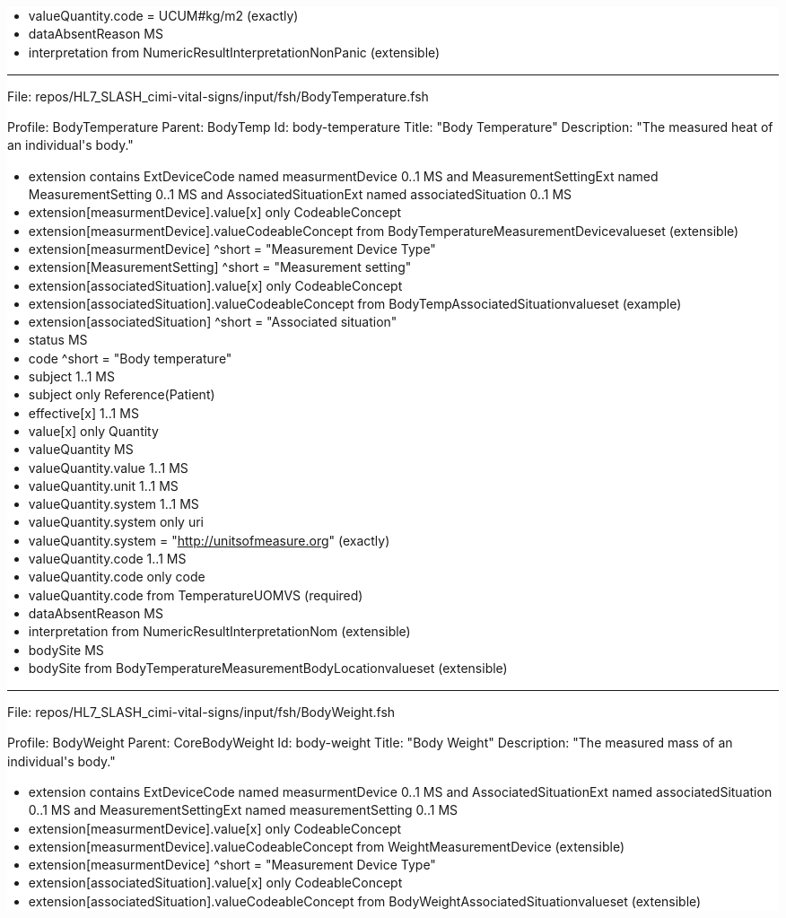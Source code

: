 * valueQuantity.code = UCUM#kg/m2 (exactly)
* dataAbsentReason MS
* interpretation from NumericResultInterpretationNonPanic (extensible)


---

File: repos/HL7_SLASH_cimi-vital-signs/input/fsh/BodyTemperature.fsh

Profile: BodyTemperature
Parent: BodyTemp
Id: body-temperature
Title: "Body Temperature"
Description: "The measured heat of an individual's body."
* extension contains
    ExtDeviceCode named measurmentDevice 0..1 MS and
    MeasurementSettingExt named MeasurementSetting 0..1 MS and
    AssociatedSituationExt named associatedSituation 0..1 MS
* extension[measurmentDevice].value[x] only CodeableConcept
* extension[measurmentDevice].valueCodeableConcept from BodyTemperatureMeasurementDevicevalueset (extensible)
* extension[measurmentDevice] ^short = "Measurement Device Type"
* extension[MeasurementSetting] ^short = "Measurement setting"
* extension[associatedSituation].value[x] only CodeableConcept
* extension[associatedSituation].valueCodeableConcept from BodyTempAssociatedSituationvalueset (example)
* extension[associatedSituation] ^short = "Associated situation"
* status MS
* code ^short = "Body temperature"
* subject 1..1 MS
* subject only Reference(Patient)
* effective[x] 1..1 MS
* value[x] only Quantity
* valueQuantity MS
* valueQuantity.value 1..1 MS
* valueQuantity.unit 1..1 MS
* valueQuantity.system 1..1 MS
* valueQuantity.system only uri
* valueQuantity.system = "http://unitsofmeasure.org" (exactly)
* valueQuantity.code 1..1 MS
* valueQuantity.code only code
* valueQuantity.code from TemperatureUOMVS (required)
* dataAbsentReason MS
* interpretation from NumericResultInterpretationNom (extensible)
* bodySite MS
* bodySite from BodyTemperatureMeasurementBodyLocationvalueset (extensible)


---

File: repos/HL7_SLASH_cimi-vital-signs/input/fsh/BodyWeight.fsh

Profile: BodyWeight
Parent: CoreBodyWeight
Id: body-weight
Title: "Body Weight"
Description: "The measured mass of an individual's body."
* extension contains
    ExtDeviceCode named measurmentDevice 0..1 MS and
    AssociatedSituationExt named associatedSituation 0..1 MS and
    MeasurementSettingExt named measurementSetting 0..1 MS
* extension[measurmentDevice].value[x] only CodeableConcept
* extension[measurmentDevice].valueCodeableConcept from WeightMeasurementDevice (extensible)
* extension[measurmentDevice] ^short = "Measurement Device Type"
* extension[associatedSituation].value[x] only CodeableConcept
* extension[associatedSituation].valueCodeableConcept  from BodyWeightAssociatedSituationvalueset (extensible)